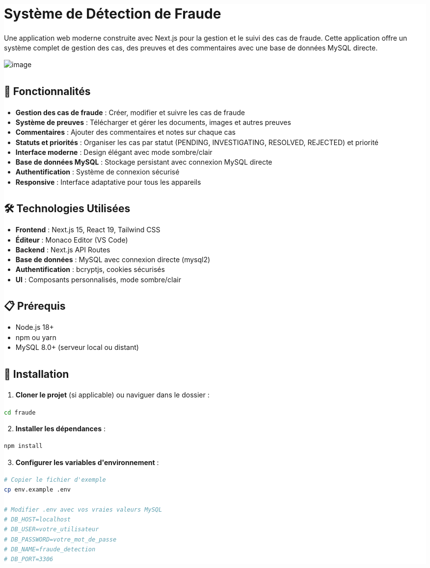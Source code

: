 # Système de Détection de Fraude

Une application web moderne construite avec Next.js pour la gestion et le suivi des cas de fraude. Cette application offre un système complet de gestion des cas, des preuves et des commentaires avec une base de données MySQL directe.

<img width="1919" height="967" alt="image" src="https://github.com/user-attachments/assets/a06b896a-bd2d-40d7-87fc-23f347028f0b" />

## 🚀 Fonctionnalités

- **Gestion des cas de fraude** : Créer, modifier et suivre les cas de fraude
- **Système de preuves** : Télécharger et gérer les documents, images et autres preuves
- **Commentaires** : Ajouter des commentaires et notes sur chaque cas
- **Statuts et priorités** : Organiser les cas par statut (PENDING, INVESTIGATING, RESOLVED, REJECTED) et priorité
- **Interface moderne** : Design élégant avec mode sombre/clair
- **Base de données MySQL** : Stockage persistant avec connexion MySQL directe
- **Authentification** : Système de connexion sécurisé
- **Responsive** : Interface adaptative pour tous les appareils

## 🛠️ Technologies Utilisées

- **Frontend** : Next.js 15, React 19, Tailwind CSS
- **Éditeur** : Monaco Editor (VS Code)
- **Backend** : Next.js API Routes
- **Base de données** : MySQL avec connexion directe (mysql2)
- **Authentification** : bcryptjs, cookies sécurisés
- **UI** : Composants personnalisés, mode sombre/clair

## 📋 Prérequis

- Node.js 18+ 
- npm ou yarn
- MySQL 8.0+ (serveur local ou distant)

## 🔧 Installation

1. **Cloner le projet** (si applicable) ou naviguer dans le dossier :
```bash
cd fraude
```

2. **Installer les dépendances** :
```bash
npm install
```

3. **Configurer les variables d'environnement** :
```bash
# Copier le fichier d'exemple
cp env.example .env

# Modifier .env avec vos vraies valeurs MySQL
# DB_HOST=localhost
# DB_USER=votre_utilisateur
# DB_PASSWORD=votre_mot_de_passe
# DB_NAME=fraude_detection
# DB_PORT=3306
```
